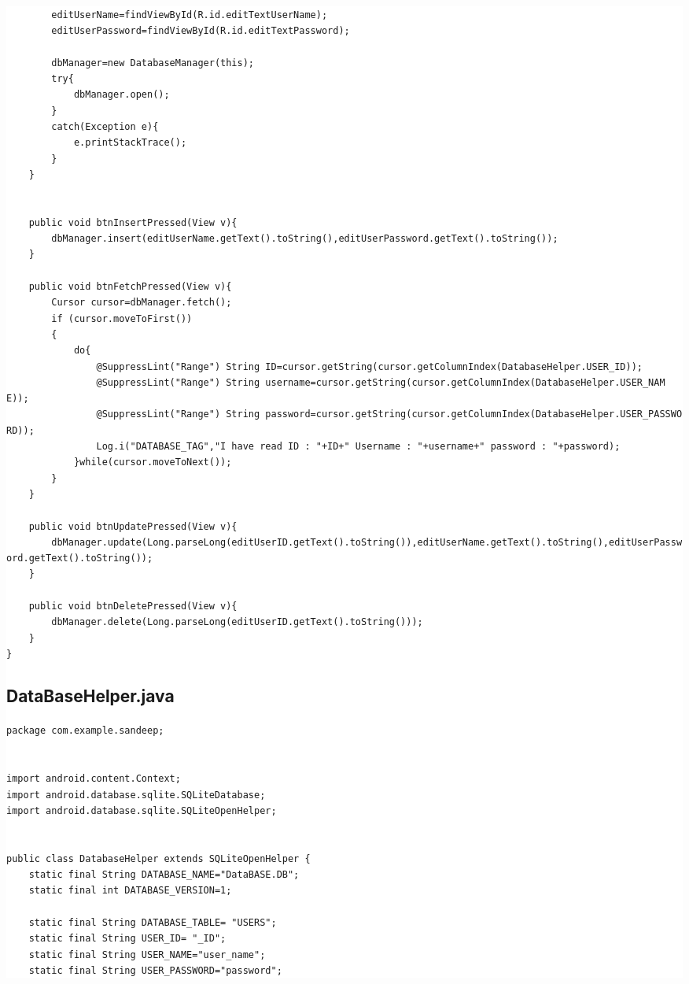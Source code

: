 ```
        editUserName=findViewById(R.id.editTextUserName);
        editUserPassword=findViewById(R.id.editTextPassword);

        dbManager=new DatabaseManager(this);
        try{
            dbManager.open();
        }
        catch(Exception e){
            e.printStackTrace();
        }
    }


    public void btnInsertPressed(View v){
        dbManager.insert(editUserName.getText().toString(),editUserPassword.getText().toString());
    }

    public void btnFetchPressed(View v){
        Cursor cursor=dbManager.fetch();
        if (cursor.moveToFirst())
        {
            do{
                @SuppressLint("Range") String ID=cursor.getString(cursor.getColumnIndex(DatabaseHelper.USER_ID));
                @SuppressLint("Range") String username=cursor.getString(cursor.getColumnIndex(DatabaseHelper.USER_NAME));
                @SuppressLint("Range") String password=cursor.getString(cursor.getColumnIndex(DatabaseHelper.USER_PASSWORD));
                Log.i("DATABASE_TAG","I have read ID : "+ID+" Username : "+username+" password : "+password);
            }while(cursor.moveToNext());
        }
    }

    public void btnUpdatePressed(View v){
        dbManager.update(Long.parseLong(editUserID.getText().toString()),editUserName.getText().toString(),editUserPassword.getText().toString());
    }

    public void btnDeletePressed(View v){
        dbManager.delete(Long.parseLong(editUserID.getText().toString()));
    }
}
```
## DataBaseHelper.java
```
package com.example.sandeep;


import android.content.Context;
import android.database.sqlite.SQLiteDatabase;
import android.database.sqlite.SQLiteOpenHelper;


public class DatabaseHelper extends SQLiteOpenHelper {
    static final String DATABASE_NAME="DataBASE.DB";
    static final int DATABASE_VERSION=1;

    static final String DATABASE_TABLE= "USERS";
    static final String USER_ID= "_ID";
    static final String USER_NAME="user_name";
    static final String USER_PASSWORD="password";
```